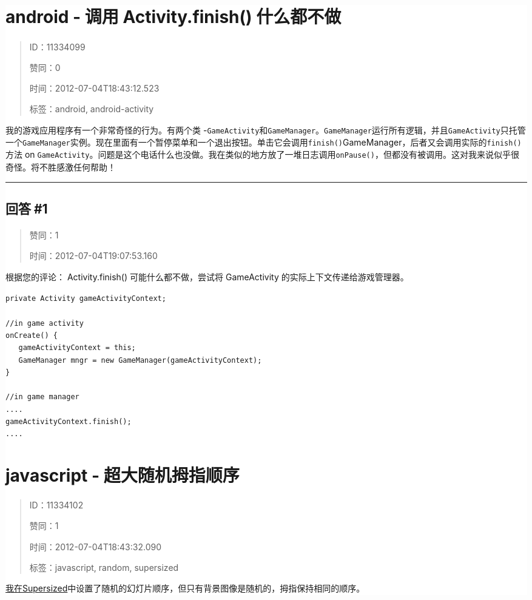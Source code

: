 # android - 调用 Activity.finish() 什么都不做

> ID：11334099
> 
> 赞同：0
> 
> 时间：2012-07-04T18:43:12.523
> 
> 标签：android, android-activity

我的游戏应用程序有一个非常奇怪的行为。有两个类 -`GameActivity`和`GameManager`。`GameManager`运行所有逻辑，并且`GameActivity`只托管一个`GameManager`实例。现在里面有一个暂停菜单和一个退出按钮。单击它会调用`finish()`GameManager，后者又会调用实际的`finish()`方法 on `GameActivity`。问题是这个电话什么也没做。我在类似的地方放了一堆日志调用`onPause()`，但都没有被调用。这对我来说似乎很奇怪。将不胜感激任何帮助！

* * *

## 回答 #1

> 赞同：1
> 
> 时间：2012-07-04T19:07:53.160

根据您的评论： Activity.finish() 可能什么都不做，尝试将 GameActivity 的实际上下文传递给游戏管理器。

```
private Activity gameActivityContext;

//in game activity
onCreate() {
   gameActivityContext = this;
   GameManager mngr = new GameManager(gameActivityContext);
}

//in game manager
....
gameActivityContext.finish();
.... 
```

# javascript - 超大随机拇指顺序

> ID：11334102
> 
> 赞同：1
> 
> 时间：2012-07-04T18:43:32.090
> 
> 标签：javascript, random, supersized

[我在Supersized](http://buildinternet.com/project/supersized/docs.html)中设置了随机的幻灯片顺序，但只有背景图像是随机的，拇指保持相同的顺序。
